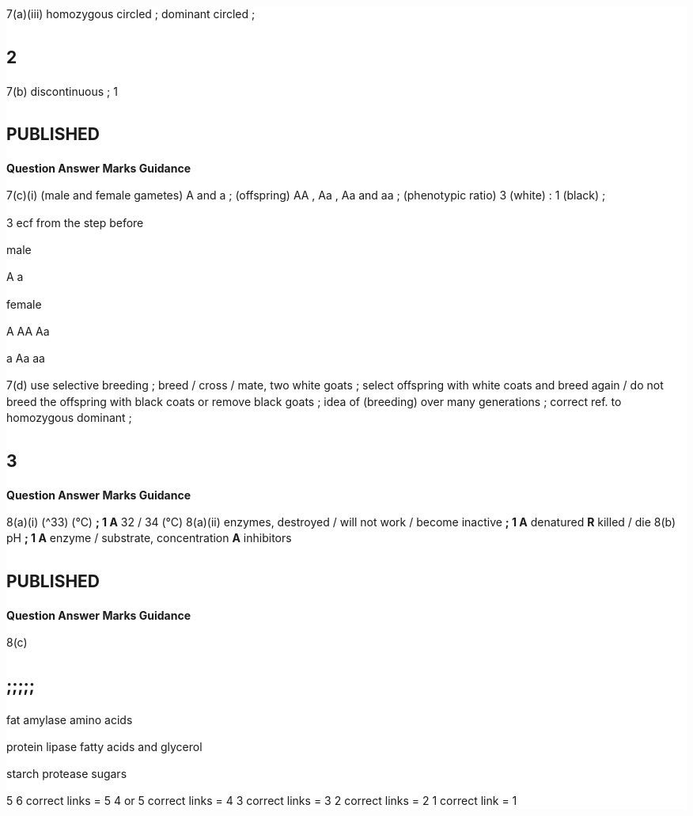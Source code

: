  7(a)(iii) homozygous circled ; dominant circled ; 

## 2 

 7(b) discontinuous ; 1 


## PUBLISHED 

**Question Answer Marks Guidance** 

 7(c)(i) (male and female gametes) A and a ; (offspring) AA , Aa , Aa and aa ; (phenotypic ratio) 3 (white) : 1 (black) ; 

 3 ecf from the step before 

 male 

 A a 

 female 

 A AA Aa 

 a Aa aa 

 7(d) use selective breeding ; breed / cross / mate, two white goats ; select offspring with white coats and breed again / do not breed the offspring with black coats or remove black goats ; idea of (breeding) over many generations ; correct ref. to homozygous dominant ; 

## 3 

**Question Answer Marks Guidance** 

8(a)(i) (^33) (°C) **; 1 A** 32 / 34 (°C) 8(a)(ii) enzymes, destroyed / will not work / become inactive **; 1 A** denatured **R** killed / die 8(b) pH **; 1 A** enzyme / substrate, concentration **A** inhibitors 


## PUBLISHED 

**Question Answer Marks Guidance** 

 8(c) 

## ;;;;; 

 fat amylase amino acids 

 protein lipase fatty acids and glycerol 

 starch protease sugars 

 5 6 correct links = 5 4 or 5 correct links = 4 3 correct links = 3 2 correct links = 2 1 correct link = 1 


